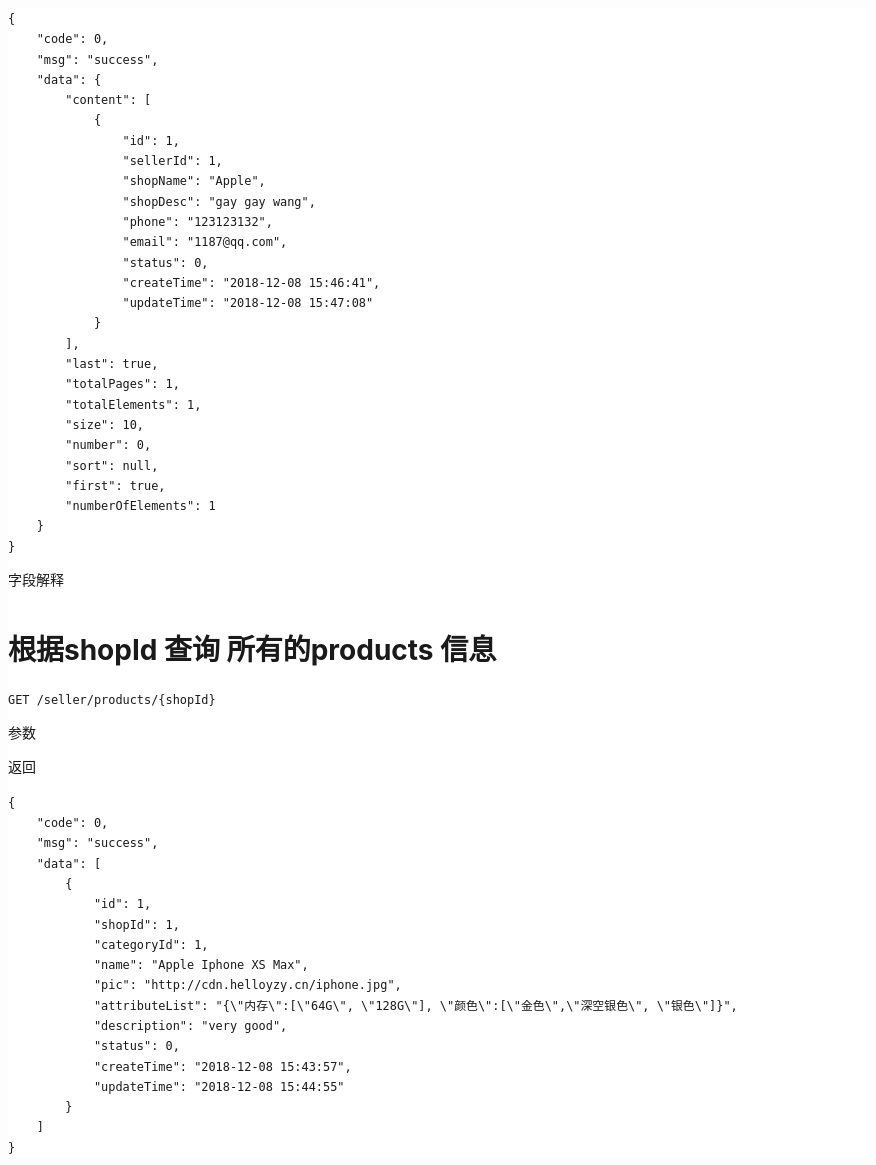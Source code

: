 ```
{
    "code": 0,
    "msg": "success",
    "data": {
        "content": [
            {
                "id": 1,
                "sellerId": 1,
                "shopName": "Apple",
                "shopDesc": "gay gay wang",
                "phone": "123123132",
                "email": "1187@qq.com",
                "status": 0,
                "createTime": "2018-12-08 15:46:41",
                "updateTime": "2018-12-08 15:47:08"
            }
        ],
        "last": true,
        "totalPages": 1,
        "totalElements": 1,
        "size": 10,
        "number": 0,
        "sort": null,
        "first": true,
        "numberOfElements": 1
    }
}
```

字段解释

```
```
# 根据shopId 查询 所有的products 信息

```
GET /seller/products/{shopId}
```

参数

```
```

返回

```
{
    "code": 0,
    "msg": "success",
    "data": [
        {
            "id": 1,
            "shopId": 1,
            "categoryId": 1,
            "name": "Apple Iphone XS Max",
            "pic": "http://cdn.helloyzy.cn/iphone.jpg",
            "attributeList": "{\"内存\":[\"64G\", \"128G\"], \"颜色\":[\"金色\",\"深空银色\", \"银色\"]}",
            "description": "very good",
            "status": 0,
            "createTime": "2018-12-08 15:43:57",
            "updateTime": "2018-12-08 15:44:55"
        }
    ]
}
```